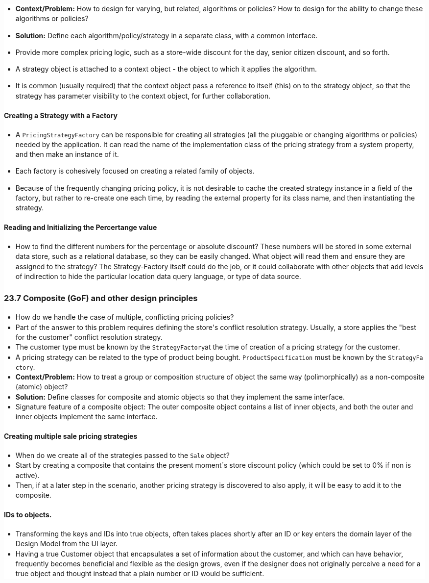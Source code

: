 * **Context/Problem:**  How to design for varying, but related, algorithms or policies? How to design for the ability to change these algorithms or policies?
* **Solution:** Define each algorithm/policy/strategy in a separate class, with a common interface.

* Provide more complex pricing logic, such as a store-wide discount for the day, senior citizen discount, and so forth.
* A strategy object is attached to a context object - the object to which it applies the algorithm.
* It is common (usually required) that the context object pass a reference to itself (this) on to the strategy object, so that the strategy has parameter visibility to the context object, for further collaboration.

#### Creating a Strategy with a Factory

* A `PricingStrategyFactory` can be responsible for creating all strategies (all the pluggable or changing algorithms or policies) needed by the application. It can read the name of the implementation class of the pricing strategy from a system property, and then make an instance of it.

* Each factory is cohesively focused on creating a related family of objects.

* Because of the frequently changing pricing policy, it is not desirable to cache the created strategy instance in a field of the factory, but rather to re-create one each time, by reading the external property for its class name, and then instantiating the strategy.

#### Reading and Initializing the Percertange value

* How to find the different numbers for the percentage or absolute discount? These numbers will be stored in some external data store, such as a relational database, so they can be easily changed. What object will read them and ensure they are assigned to the strategy? The Strategy-Factory itself could do the job, or it could collaborate with other objects that add levels of indirection to hide the particular location data query language, or type of data source.

### 23.7 Composite (GoF) and other design principles

* How do we handle the case of multiple, conflicting pricing policies?
* Part of the answer to this problem requires defining the store's conflict resolution strategy. Usually, a store applies the "best for the customer" conflict resolution strategy.
* The customer type must be known by the `StrategyFactory`at the time of creation of a pricing strategy for the customer.
* A pricing strategy can be related to the type of product being bought. `ProductSpecification` must be known by the `StrategyFactory`.
* **Context/Problem:** How to treat a group or composition structure of object the same way (polimorphically) as a non-composite (atomic) object?
* **Solution:** Define classes for composite and atomic objects so that they implement the same interface.
* Signature feature of a composite object: The outer composite object contains a list of inner objects, and both the outer and inner objects implement the same interface.

#### Creating multiple sale pricing strategies

* When do we create all of the strategies passed to the `Sale` object?
* Start by creating a composite that contains the present moment´s store discount policy (which could be set to 0% if non is active).
* Then, if at a later step in the scenario, another pricing strategy is discovered to also apply, it will be easy to add it to the composite.
#### IDs to objects.
* Transforming the keys and IDs into true objects, often takes places shortly after an ID or key enters the domain layer of the Design Model from the UI layer.
* Having a true Customer object that encapsulates a set of information about the customer, and which can have behavior, frequently becomes beneficial and flexible as the design grows, even if the designer does not originally perceive a need for a true object and thought instead that a plain number or ID would be sufficient.


